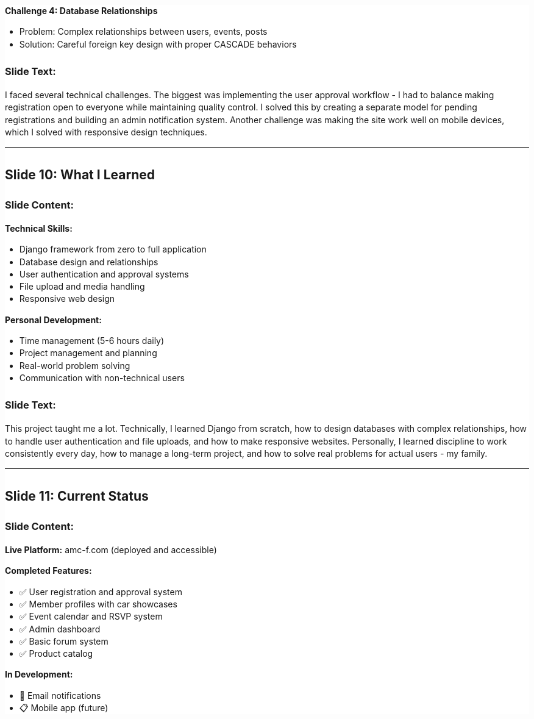 **Challenge 4: Database Relationships**
- Problem: Complex relationships between users, events, posts
- Solution: Careful foreign key design with proper CASCADE behaviors

### Slide Text:
I faced several technical challenges. The biggest was implementing the user approval workflow - I had to balance making registration open to everyone while maintaining quality control. I solved this by creating a separate model for pending registrations and building an admin notification system. Another challenge was making the site work well on mobile devices, which I solved with responsive design techniques.

---

## Slide 10: What I Learned

### Slide Content:
**Technical Skills:**
- Django framework from zero to full application
- Database design and relationships
- User authentication and approval systems
- File upload and media handling
- Responsive web design

**Personal Development:**
- Time management (5-6 hours daily)
- Project management and planning
- Real-world problem solving
- Communication with non-technical users

### Slide Text:
This project taught me a lot. Technically, I learned Django from scratch, how to design databases with complex relationships, how to handle user authentication and file uploads, and how to make responsive websites. Personally, I learned discipline to work consistently every day, how to manage a long-term project, and how to solve real problems for actual users - my family.

---

## Slide 11: Current Status

### Slide Content:
**Live Platform:** amc-f.com (deployed and accessible)

**Completed Features:**
- ✅ User registration and approval system
- ✅ Member profiles with car showcases
- ✅ Event calendar and RSVP system
- ✅ Admin dashboard
- ✅ Basic forum system
- ✅ Product catalog

**In Development:**
- 🚧 Email notifications
- 📋 Mobile app (future)
